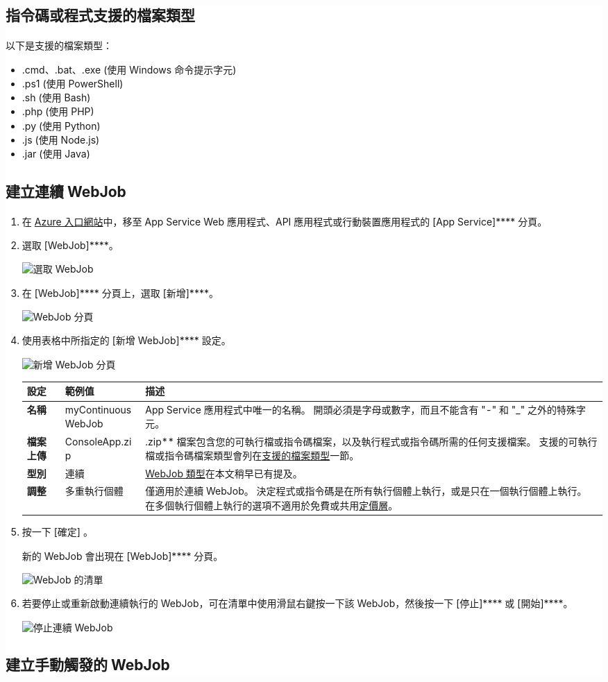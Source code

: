 ## <a name="supported-file-types-for-scripts-or-programs"></a><a name="acceptablefiles"></a>指令碼或程式支援的檔案類型

以下是支援的檔案類型：

* .cmd、.bat、.exe (使用 Windows 命令提示字元)
* .ps1 (使用 PowerShell)
* .sh (使用 Bash)
* .php (使用 PHP)
* .py (使用 Python)
* .js (使用 Node.js)
* .jar (使用 Java)

## <a name="create-a-continuous-webjob"></a><a name="CreateContinuous"></a>建立連續 WebJob



1. 在 [Azure 入口網站](https://portal.azure.com)中，移至 App Service Web 應用程式、API 應用程式或行動裝置應用程式的 [App Service]**** 分頁。

2. 選取 [WebJob]****。

   ![選取 WebJob](./media/web-sites-create-web-jobs/select-webjobs.png)

2. 在 [WebJob]**** 分頁上，選取 [新增]****。

    ![WebJob 分頁](./media/web-sites-create-web-jobs/wjblade.png)

3. 使用表格中所指定的 [新增 WebJob]**** 設定。

   ![新增 WebJob 分頁](./media/web-sites-create-web-jobs/addwjcontinuous.png)

   | 設定      | 範例值   | 描述  |
   | ------------ | ----------------- | ------------ |
   | **名稱** | myContinuousWebJob | App Service 應用程式中唯一的名稱。 開頭必須是字母或數字，而且不能含有 "-" 和 "_" 之外的特殊字元。 |
   | **檔案上傳** | ConsoleApp.zip | .zip** 檔案包含您的可執行檔或指令碼檔案，以及執行程式或指令碼所需的任何支援檔案。 支援的可執行檔或指令碼檔案類型會列在[支援的檔案類型](#acceptablefiles)一節。 |
   | **型別** | 連續 | [WebJob 類型](#webjob-types)在本文稍早已有提及。 |
   | **調整** | 多重執行個體 | 僅適用於連續 WebJob。 決定程式或指令碼是在所有執行個體上執行，或是只在一個執行個體上執行。 在多個執行個體上執行的選項不適用於免費或共用[定價層](https://azure.microsoft.com/pricing/details/app-service/?ref=microsoft.com&utm_source=microsoft.com&utm_medium=docs&utm_campaign=visualstudio)。 | 

4. 按一下 [確定]  。

   新的 WebJob 會出現在 [WebJob]**** 分頁。

   ![WebJob 的清單](./media/web-sites-create-web-jobs/listallwebjobs.png)

2. 若要停止或重新啟動連續執行的 WebJob，可在清單中使用滑鼠右鍵按一下該 WebJob，然後按一下 [停止]**** 或 [開始]****。

    ![停止連續 WebJob](./media/web-sites-create-web-jobs/continuousstop.png)

## <a name="create-a-manually-triggered-webjob"></a><a name="CreateOnDemand"></a>建立手動觸發的 WebJob
